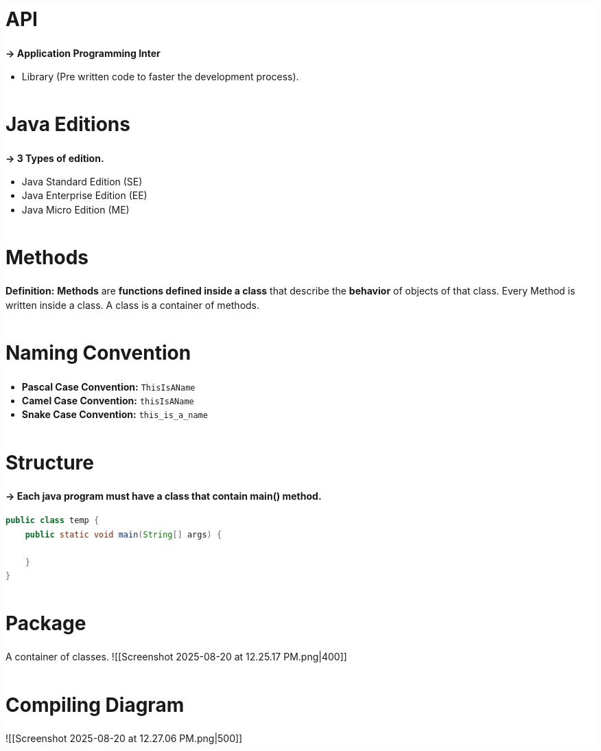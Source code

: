 
# API

**-> Application Programming Inter**

- Library (Pre written code to faster the development process).

# Java Editions

**-> 3 Types of edition.**
- Java Standard Edition (SE)
- Java Enterprise Edition (EE)
- Java Micro Edition (ME)

# Methods

**Definition:** **Methods** are **functions defined inside a class** that describe the **behavior** of objects of that class.
Every Method is written inside a class. A class is a container of methods.

# Naming Convention

- **Pascal Case Convention:** `ThisIsAName`
- **Camel Case Convention:** `thisIsAName`
- **Snake Case Convention:** `this_is_a_name`

# Structure 

**-> Each java program must have a class that contain main() method.**
```java
public class temp {
	public static void main(String[] args) {

	}
}
```

# Package

A container of classes.
![[Screenshot 2025-08-20 at 12.25.17 PM.png|400]]

# Compiling Diagram

![[Screenshot 2025-08-20 at 12.27.06 PM.png|500]]

